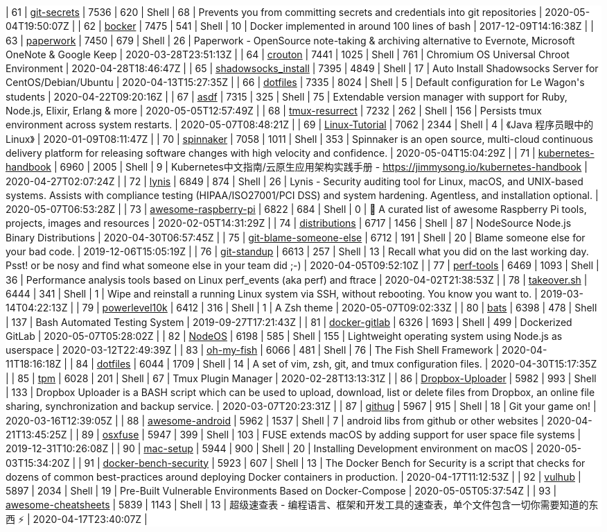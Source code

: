 | 61 | [git-secrets](https://github.com/awslabs/git-secrets) | 7536 | 620 | Shell | 68 | Prevents you from committing secrets and credentials into git repositories | 2020-05-04T19:50:07Z |
| 62 | [bocker](https://github.com/p8952/bocker) | 7475 | 541 | Shell | 10 | Docker implemented in around 100 lines of bash | 2017-12-09T14:16:38Z |
| 63 | [paperwork](https://github.com/paperwork/paperwork) | 7450 | 679 | Shell | 26 | Paperwork - OpenSource note-taking & archiving alternative to Evernote, Microsoft OneNote & Google Keep | 2020-03-28T23:51:13Z |
| 64 | [crouton](https://github.com/dnschneid/crouton) | 7441 | 1025 | Shell | 761 | Chromium OS Universal Chroot Environment | 2020-04-28T18:46:47Z |
| 65 | [shadowsocks_install](https://github.com/teddysun/shadowsocks_install) | 7395 | 4849 | Shell | 17 | Auto Install Shadowsocks Server for CentOS/Debian/Ubuntu | 2020-04-13T15:27:35Z |
| 66 | [dotfiles](https://github.com/lewagon/dotfiles) | 7335 | 8024 | Shell | 5 | Default configuration for Le Wagon's students | 2020-04-22T09:20:16Z |
| 67 | [asdf](https://github.com/asdf-vm/asdf) | 7315 | 325 | Shell | 75 | Extendable version manager with support for Ruby, Node.js, Elixir, Erlang & more | 2020-05-05T12:57:49Z |
| 68 | [tmux-resurrect](https://github.com/tmux-plugins/tmux-resurrect) | 7232 | 262 | Shell | 156 | Persists tmux environment across system restarts. | 2020-05-07T08:48:21Z |
| 69 | [Linux-Tutorial](https://github.com/judasn/Linux-Tutorial) | 7062 | 2344 | Shell | 4 | 《Java 程序员眼中的 Linux》 | 2020-01-09T08:11:47Z |
| 70 | [spinnaker](https://github.com/spinnaker/spinnaker) | 7058 | 1011 | Shell | 353 | Spinnaker is an open source, multi-cloud continuous delivery platform for releasing software changes with high velocity and confidence. | 2020-05-04T15:04:29Z |
| 71 | [kubernetes-handbook](https://github.com/rootsongjc/kubernetes-handbook) | 6960 | 2005 | Shell | 9 | Kubernetes中文指南/云原生应用架构实践手册 -  https://jimmysong.io/kubernetes-handbook | 2020-04-27T02:07:24Z |
| 72 | [lynis](https://github.com/CISOfy/lynis) | 6849 | 874 | Shell | 26 | Lynis - Security auditing tool for Linux, macOS, and UNIX-based systems. Assists with compliance testing (HIPAA/ISO27001/PCI DSS) and system hardening. Agentless, and installation optional. | 2020-05-07T06:53:28Z |
| 73 | [awesome-raspberry-pi](https://github.com/thibmaek/awesome-raspberry-pi) | 6822 | 684 | Shell | 0 | 📝 A curated list of awesome Raspberry Pi tools, projects, images and resources | 2020-02-05T14:31:29Z |
| 74 | [distributions](https://github.com/nodesource/distributions) | 6717 | 1456 | Shell | 87 | NodeSource Node.js Binary Distributions | 2020-04-30T06:57:45Z |
| 75 | [git-blame-someone-else](https://github.com/jayphelps/git-blame-someone-else) | 6712 | 191 | Shell | 20 | Blame someone else for your bad code. | 2019-12-06T15:05:19Z |
| 76 | [git-standup](https://github.com/kamranahmedse/git-standup) | 6613 | 257 | Shell | 13 | Recall what you did on the last working day. Psst! or be nosy and find what someone else in your team did ;-) | 2020-04-05T09:52:10Z |
| 77 | [perf-tools](https://github.com/brendangregg/perf-tools) | 6469 | 1093 | Shell | 36 | Performance analysis tools based on Linux perf_events (aka perf) and ftrace | 2020-04-02T21:38:53Z |
| 78 | [takeover.sh](https://github.com/marcan/takeover.sh) | 6444 | 341 | Shell | 1 | Wipe and reinstall a running Linux system via SSH, without rebooting. You know you want to. | 2019-03-14T04:22:13Z |
| 79 | [powerlevel10k](https://github.com/romkatv/powerlevel10k) | 6412 | 316 | Shell | 1 | A Zsh theme | 2020-05-07T09:02:33Z |
| 80 | [bats](https://github.com/sstephenson/bats) | 6398 | 478 | Shell | 137 | Bash Automated Testing System | 2019-09-27T17:21:43Z |
| 81 | [docker-gitlab](https://github.com/sameersbn/docker-gitlab) | 6326 | 1693 | Shell | 499 | Dockerized GitLab | 2020-05-07T05:28:02Z |
| 82 | [NodeOS](https://github.com/NodeOS/NodeOS) | 6198 | 585 | Shell | 155 | Lightweight operating system using Node.js as userspace | 2020-03-12T22:49:39Z |
| 83 | [oh-my-fish](https://github.com/oh-my-fish/oh-my-fish) | 6066 | 481 | Shell | 76 | The Fish Shell Framework | 2020-04-11T18:16:18Z |
| 84 | [dotfiles](https://github.com/thoughtbot/dotfiles) | 6044 | 1709 | Shell | 14 | A set of vim, zsh, git, and tmux configuration files. | 2020-04-30T15:17:35Z |
| 85 | [tpm](https://github.com/tmux-plugins/tpm) | 6028 | 201 | Shell | 67 | Tmux Plugin Manager | 2020-02-28T13:13:31Z |
| 86 | [Dropbox-Uploader](https://github.com/andreafabrizi/Dropbox-Uploader) | 5982 | 993 | Shell | 133 | Dropbox Uploader is a BASH script which can be used to upload, download, list or delete files from Dropbox, an online file sharing, synchronization and backup service. | 2020-03-07T20:23:31Z |
| 87 | [githug](https://github.com/Gazler/githug) | 5967 | 915 | Shell | 18 | Git your game on! | 2020-03-16T12:39:05Z |
| 88 | [awesome-android](https://github.com/snowdream/awesome-android) | 5962 | 1537 | Shell | 7 | android libs from github or other websites | 2020-04-21T13:45:25Z |
| 89 | [osxfuse](https://github.com/osxfuse/osxfuse) | 5947 | 399 | Shell | 103 | FUSE extends macOS by adding support for user space file systems | 2019-12-31T10:26:08Z |
| 90 | [mac-setup](https://github.com/sb2nov/mac-setup) | 5944 | 900 | Shell | 20 | Installing Development environment on macOS | 2020-05-03T15:34:20Z |
| 91 | [docker-bench-security](https://github.com/docker/docker-bench-security) | 5923 | 607 | Shell | 13 | The Docker Bench for Security is a script that checks for dozens of common best-practices around deploying Docker containers in production. | 2020-04-17T11:12:53Z |
| 92 | [vulhub](https://github.com/vulhub/vulhub) | 5897 | 2034 | Shell | 19 | Pre-Built Vulnerable Environments Based on Docker-Compose | 2020-05-05T05:37:54Z |
| 93 | [awesome-cheatsheets](https://github.com/skywind3000/awesome-cheatsheets) | 5839 | 1143 | Shell | 13 | 超级速查表 - 编程语言、框架和开发工具的速查表，单个文件包含一切你需要知道的东西 :zap: | 2020-04-17T23:40:07Z |